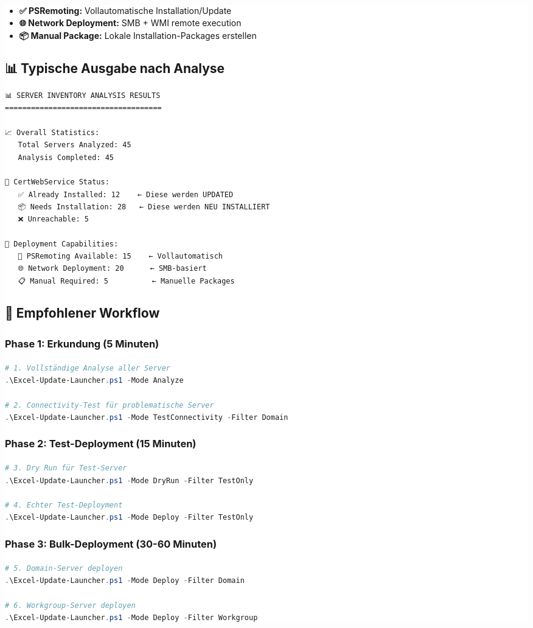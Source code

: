 - **✅ PSRemoting:** Vollautomatische Installation/Update
- **🌐 Network Deployment:** SMB + WMI remote execution
- **📦 Manual Package:** Lokale Installation-Packages erstellen

## 📊 Typische Ausgabe nach Analyse

```
📊 SERVER INVENTORY ANALYSIS RESULTS
====================================

📈 Overall Statistics:
   Total Servers Analyzed: 45
   Analysis Completed: 45

🎯 CertWebService Status:
   ✅ Already Installed: 12    ← Diese werden UPDATED
   📦 Needs Installation: 28   ← Diese werden NEU INSTALLIERT  
   ❌ Unreachable: 5

🔧 Deployment Capabilities:
   🚀 PSRemoting Available: 15    ← Vollautomatisch
   🌐 Network Deployment: 20      ← SMB-basiert
   📋 Manual Required: 5          ← Manuelle Packages
```

## 🎯 Empfohlener Workflow

### Phase 1: Erkundung (5 Minuten)

```powershell
# 1. Vollständige Analyse aller Server
.\Excel-Update-Launcher.ps1 -Mode Analyze

# 2. Connectivity-Test für problematische Server
.\Excel-Update-Launcher.ps1 -Mode TestConnectivity -Filter Domain
```

### Phase 2: Test-Deployment (15 Minuten)  

```powershell
# 3. Dry Run für Test-Server
.\Excel-Update-Launcher.ps1 -Mode DryRun -Filter TestOnly

# 4. Echter Test-Deployment
.\Excel-Update-Launcher.ps1 -Mode Deploy -Filter TestOnly
```

### Phase 3: Bulk-Deployment (30-60 Minuten)

```powershell
# 5. Domain-Server deployen
.\Excel-Update-Launcher.ps1 -Mode Deploy -Filter Domain

# 6. Workgroup-Server deployen  
.\Excel-Update-Launcher.ps1 -Mode Deploy -Filter Workgroup
```
